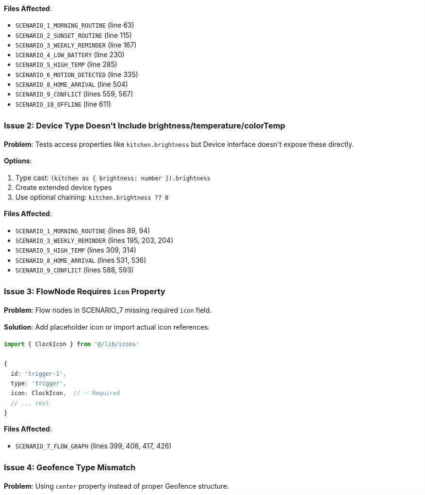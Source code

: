 **Files Affected**:

- `SCENARIO_1_MORNING_ROUTINE` (line 63)
- `SCENARIO_2_SUNSET_ROUTINE` (line 115)
- `SCENARIO_3_WEEKLY_REMINDER` (line 167)
- `SCENARIO_4_LOW_BATTERY` (line 230)
- `SCENARIO_5_HIGH_TEMP` (line 285)
- `SCENARIO_6_MOTION_DETECTED` (line 335)
- `SCENARIO_8_HOME_ARRIVAL` (line 504)
- `SCENARIO_9_CONFLICT` (lines 559, 567)
- `SCENARIO_10_OFFLINE` (line 611)

### Issue 2: Device Type Doesn't Include brightness/temperature/colorTemp

**Problem**: Tests access properties like `kitchen.brightness` but Device interface doesn't expose these directly.

**Options**:

1. Type cast: `(kitchen as { brightness: number }).brightness`
2. Create extended device types
3. Use optional chaining: `kitchen.brightness ?? 0`

**Files Affected**:

- `SCENARIO_1_MORNING_ROUTINE` (lines 89, 94)
- `SCENARIO_3_WEEKLY_REMINDER` (lines 195, 203, 204)
- `SCENARIO_5_HIGH_TEMP` (lines 309, 314)
- `SCENARIO_8_HOME_ARRIVAL` (lines 531, 536)
- `SCENARIO_9_CONFLICT` (lines 588, 593)

### Issue 3: FlowNode Requires `icon` Property

**Problem**: Flow nodes in SCENARIO_7 missing required `icon` field.

**Solution**: Add placeholder icon or import actual icon references.

```typescript
import { ClockIcon } from '@/lib/icons'

{
  id: 'trigger-1',
  type: 'trigger',
  icon: ClockIcon,  // ✅ Required
  // ... rest
}
```

**Files Affected**:

- `SCENARIO_7_FLOW_GRAPH` (lines 399, 408, 417, 426)

### Issue 4: Geofence Type Mismatch

**Problem**: Using `center` property instead of proper Geofence structure.
